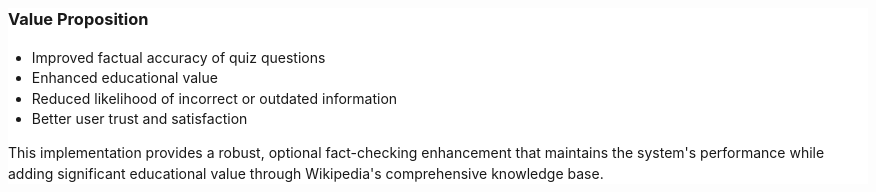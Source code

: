 ### Value Proposition
- Improved factual accuracy of quiz questions
- Enhanced educational value
- Reduced likelihood of incorrect or outdated information
- Better user trust and satisfaction

This implementation provides a robust, optional fact-checking enhancement that maintains the system's performance while adding significant educational value through Wikipedia's comprehensive knowledge base.